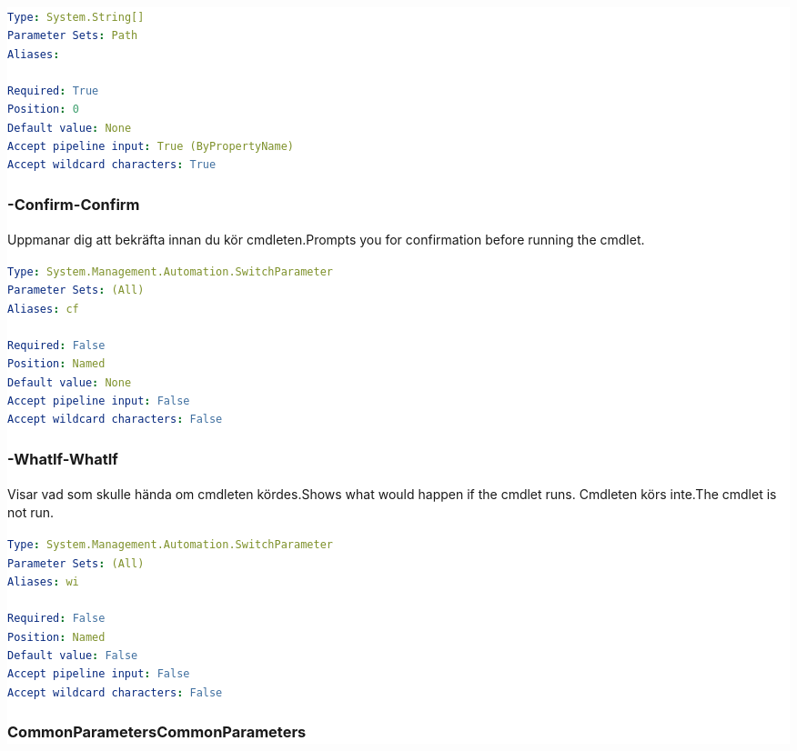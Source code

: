 ```yaml
Type: System.String[]
Parameter Sets: Path
Aliases:

Required: True
Position: 0
Default value: None
Accept pipeline input: True (ByPropertyName)
Accept wildcard characters: True
```

### <span data-ttu-id="1648d-175">-Confirm</span><span class="sxs-lookup"><span data-stu-id="1648d-175">-Confirm</span></span>

<span data-ttu-id="1648d-176">Uppmanar dig att bekräfta innan du kör cmdleten.</span><span class="sxs-lookup"><span data-stu-id="1648d-176">Prompts you for confirmation before running the cmdlet.</span></span>

```yaml
Type: System.Management.Automation.SwitchParameter
Parameter Sets: (All)
Aliases: cf

Required: False
Position: Named
Default value: None
Accept pipeline input: False
Accept wildcard characters: False
```

### <span data-ttu-id="1648d-177">-WhatIf</span><span class="sxs-lookup"><span data-stu-id="1648d-177">-WhatIf</span></span>

<span data-ttu-id="1648d-178">Visar vad som skulle hända om cmdleten kördes.</span><span class="sxs-lookup"><span data-stu-id="1648d-178">Shows what would happen if the cmdlet runs.</span></span>
<span data-ttu-id="1648d-179">Cmdleten körs inte.</span><span class="sxs-lookup"><span data-stu-id="1648d-179">The cmdlet is not run.</span></span>

```yaml
Type: System.Management.Automation.SwitchParameter
Parameter Sets: (All)
Aliases: wi

Required: False
Position: Named
Default value: False
Accept pipeline input: False
Accept wildcard characters: False
```

### <span data-ttu-id="1648d-180">CommonParameters</span><span class="sxs-lookup"><span data-stu-id="1648d-180">CommonParameters</span></span>
